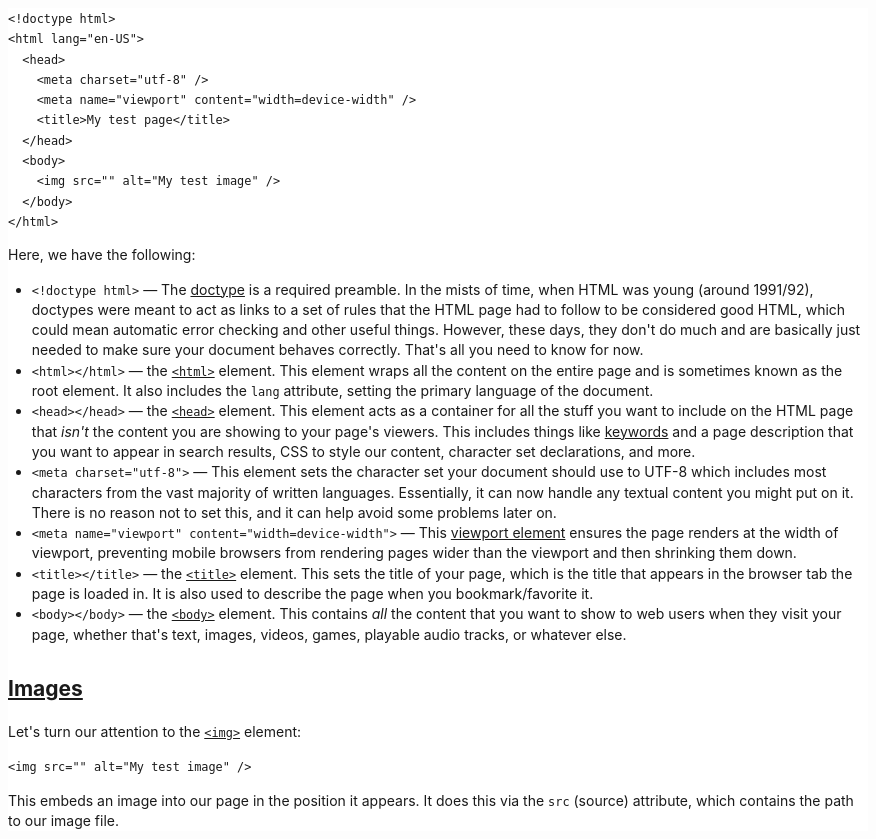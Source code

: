     <!doctype html>
    <html lang="en-US">
      <head>
        <meta charset="utf-8" />
        <meta name="viewport" content="width=device-width" />
        <title>My test page</title>
      </head>
      <body>
        <img src="" alt="My test image" />
      </body>
    </html>
    

Here, we have the following:

*   `<!doctype html>` — The [doctype](https://developer.mozilla.org/en-US/docs/Glossary/Doctype) is a required preamble. In the mists of time, when HTML was young (around 1991/92), doctypes were meant to act as links to a set of rules that the HTML page had to follow to be considered good HTML, which could mean automatic error checking and other useful things. However, these days, they don't do much and are basically just needed to make sure your document behaves correctly. That's all you need to know for now.
*   `<html></html>` — the [`<html>`](https://developer.mozilla.org/en-US/docs/Web/HTML/Element/html) element. This element wraps all the content on the entire page and is sometimes known as the root element. It also includes the `lang` attribute, setting the primary language of the document.
*   `<head></head>` — the [`<head>`](https://developer.mozilla.org/en-US/docs/Web/HTML/Element/head) element. This element acts as a container for all the stuff you want to include on the HTML page that _isn't_ the content you are showing to your page's viewers. This includes things like [keywords](https://developer.mozilla.org/en-US/docs/Glossary/Keyword) and a page description that you want to appear in search results, CSS to style our content, character set declarations, and more.
*   `<meta charset="utf-8">` — This element sets the character set your document should use to UTF-8 which includes most characters from the vast majority of written languages. Essentially, it can now handle any textual content you might put on it. There is no reason not to set this, and it can help avoid some problems later on.
*   `<meta name="viewport" content="width=device-width">` — This [viewport element](https://developer.mozilla.org/en-US/docs/Web/CSS/CSSOM_view/Viewport_concepts#mobile_viewports) ensures the page renders at the width of viewport, preventing mobile browsers from rendering pages wider than the viewport and then shrinking them down.
*   `<title></title>` — the [`<title>`](https://developer.mozilla.org/en-US/docs/Web/HTML/Element/title) element. This sets the title of your page, which is the title that appears in the browser tab the page is loaded in. It is also used to describe the page when you bookmark/favorite it.
*   `<body></body>` — the [`<body>`](https://developer.mozilla.org/en-US/docs/Web/HTML/Element/body) element. This contains _all_ the content that you want to show to web users when they visit your page, whether that's text, images, videos, games, playable audio tracks, or whatever else.

## [Images](#images)

Let's turn our attention to the [`<img>`](https://developer.mozilla.org/en-US/docs/Web/HTML/Element/img) element:

    <img src="" alt="My test image" />
    

This embeds an image into our page in the position it appears. It does this via the `src` (source) attribute, which contains the path to our image file.

